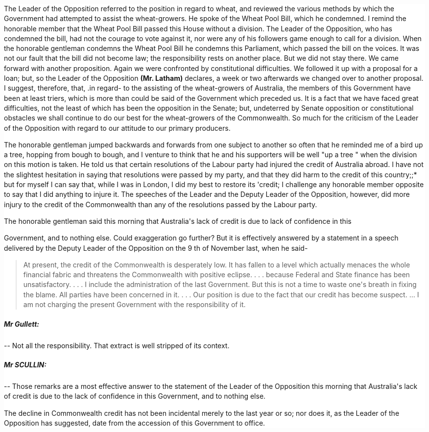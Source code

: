 The Leader of the Opposition referred to the position in regard to wheat, and reviewed the various methods by which the Government had attempted to assist the wheat-growers. He spoke of the Wheat Pool Bill, which he condemned. I remind the honorable member that the Wheat Pool Bill passed this House without a division. The Leader of the Opposition, who has condemned the bill, had not the courage to vote against it, nor were any of his followers game enough to call for a division. When the honorable gentleman condemns the Wheat Pool Bill he condemns this Parliament, which passed the bill on the voices. It was not our fault that the bill did not become law; the responsibility rests on another place. But we did not stay there. We came forward with another proposition. Again we were confronted by constitutional difficulties. We followed it up with a proposal for a loan; but, so the Leader of the Opposition  **(Mr. Latham)**  declares, a week or two afterwards we changed over to another proposal. I suggest, therefore, that, .in regard- to the assisting of the wheat-growers of Australia, the members of this Government have been at least triers, which is more than could be said of the Government which preceded us. It is a fact that we have faced great difficulties, not the least of which has been the opposition in the Senate; but, undeterred by Senate opposition or constitutional obstacles we shall continue to do our best for the wheat-growers of the Commonwealth. So much for the criticism of the Leader of the Opposition with regard to our attitude to our primary producers. 

The honorable gentleman jumped backwards and forwards from one subject to another so often that he reminded me of a bird up a tree, hopping from bough to bough, and I venture to think that he and his supporters will be well "up a tree " when the division on this motion is taken. He told us that certain resolutions of the Labour party had injured the credit of Australia abroad. I have not the slightest hesitation in saying that resolutions were passed by my party, and that they did harm to the credit of this country;;* but for myself I can say that, while I was in London, I did my best to restore its 'credit; I challenge any honorable member opposite to say that I did anything to injure it. The speeches of the Leader and the  Deputy  Leader of the Opposition, however, did more injury to the credit of the Commonwealth than any of the resolutions passed by the Labour party. 

The honorable gentleman said this morning that Australia's lack of credit is due to lack of confidence in this 

Government, and to nothing else. Could exaggeration go further? But it is effectively answered by a statement in a speech delivered by the Deputy Leader of the Opposition on the 9 th of November last, when he said- 

  >At present, the credit of the Commonwealth is desperately low. It has fallen to a level which actually menaces the whole financial fabric and threatens the Commonwealth with positive eclipse. . . . because Federal and State finance has been unsatisfactory. . . . I include the administration of the last Government. But this is not a time to waste one's breath in fixing the blame. All parties have been concerned in it. . . . Our position is due to the fact that our credit has become suspect. ... I am not charging the present Government with the responsibility of it. 

##### Mr Gullett:

-- Not all the responsibility. That extract is well stripped of its context. 

##### Mr SCULLIN:

-- Those remarks are a most effective answer to the statement of the Leader of the Opposition this morning that Australia's lack of credit is due to the lack of confidence in this Government, and to nothing else. 

The decline in Commonwealth credit has not been incidental merely to the last year or so; nor does it, as the Leader of the Opposition has suggested, date from the accession of this Government to office. 
